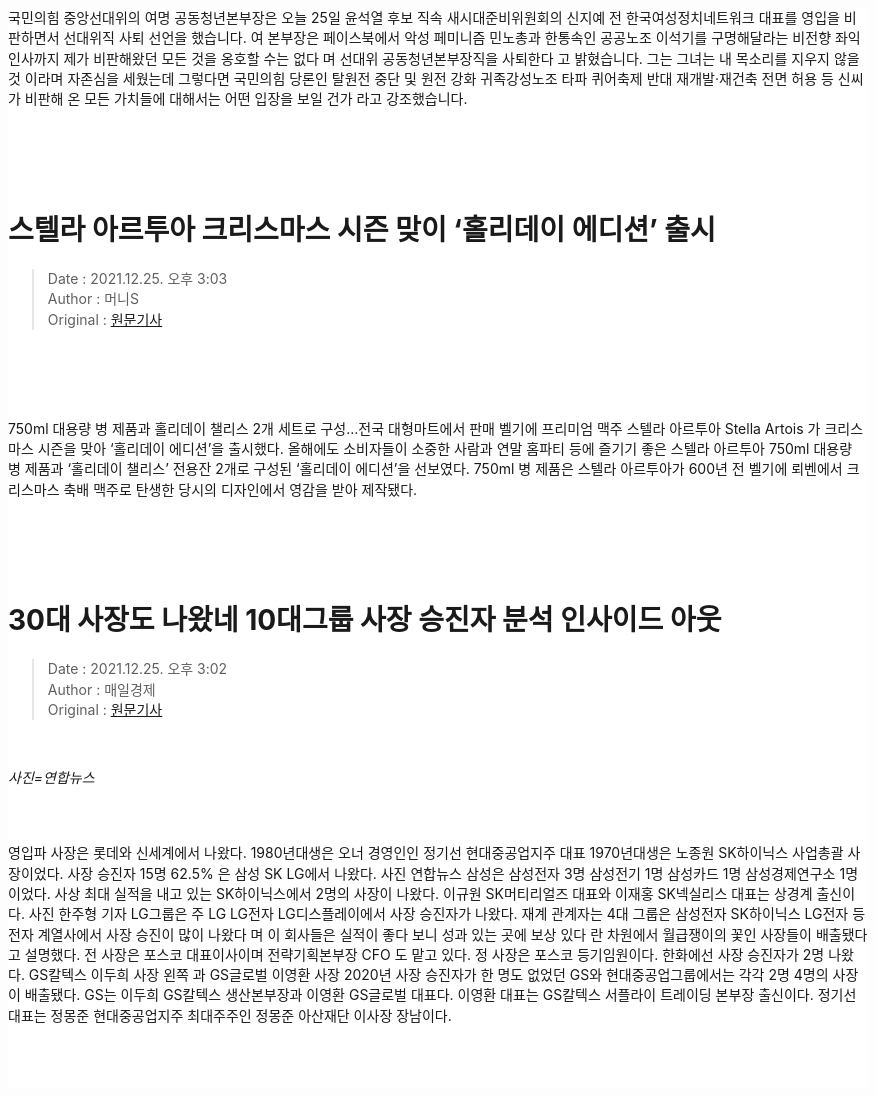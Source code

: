 국민의힘 중앙선대위의 여명 공동청년본부장은 오늘 25일 윤석열 후보 직속 새시대준비위원회의 신지예 전 한국여성정치네트워크 대표를 영입을 비판하면서 선대위직 사퇴 선언을 했습니다.
여 본부장은 페이스북에서 악성 페미니즘 민노총과 한통속인 공공노조 이석기를 구명해달라는 비전향 좌익인사까지 제가 비판해왔던 모든 것을 옹호할 수는 없다 며 선대위 공동청년본부장직을 사퇴한다 고 밝혔습니다.
그는 그녀는 내 목소리를 지우지 않을 것 이라며 자존심을 세웠는데 그렇다면 국민의힘 당론인 탈원전 중단 및 원전 강화 귀족강성노조 타파 퀴어축제 반대 재개발·재건축 전면 허용 등 신씨가 비판해 온 모든 가치들에 대해서는 어떤 입장을 보일 건가 라고 강조했습니다.  
<br/><br/><br/>  

  
# 스텔라 아르투아 크리스마스 시즌 맞이 ‘홀리데이 에디션’ 출시  
  
> Date : 2021.12.25. 오후 3:03  
> Author : 머니S  
> Original : [원문기사](https://news.naver.com/main/read.naver?mode=LSD&mid=sec&sid1=101&oid=417&aid=0000768270)  
<br/>  
  
<img alt="" src="https://imgnews.pstatic.net/image/417/2021/12/25/0000768270_001_20211225150401561.jpg?type=w647"/>  
<br/><br/>  
  
750ml 대용량 병 제품과 홀리데이 챌리스 2개 세트로 구성…전국 대형마트에서 판매 벨기에 프리미엄 맥주 스텔라 아르투아 Stella Artois 가 크리스마스 시즌을 맞아 ‘홀리데이 에디션’을 출시했다.
올해에도 소비자들이 소중한 사람과 연말 홈파티 등에 즐기기 좋은 스텔라 아르투아 750ml 대용량 병 제품과 ‘홀리데이 챌리스’ 전용잔 2개로 구성된 ‘홀리데이 에디션’을 선보였다.
750ml 병 제품은 스텔라 아르투아가 600년 전 벨기에 뢰벤에서 크리스마스 축배 맥주로 탄생한 당시의 디자인에서 영감을 받아 제작됐다.  
<br/><br/><br/>  

  
# 30대 사장도 나왔네 10대그룹 사장 승진자 분석 인사이드 아웃  
  
> Date : 2021.12.25. 오후 3:02  
> Author : 매일경제  
> Original : [원문기사](https://news.naver.com/main/read.naver?mode=LSD&mid=sec&sid1=101&oid=009&aid=0004899012)  
<br/>  
  
<img alt="" src="https://imgnews.pstatic.net/image/009/2021/12/25/0004899012_001_20211225150201022.jpg?type=w647"><em class="img_desc">사진=연합뉴스</em></img>  
<br/><br/>  
  
영입파 사장은 롯데와 신세계에서 나왔다.
1980년대생은 오너 경영인인 정기선 현대중공업지주 대표 1970년대생은 노종원 SK하이닉스 사업총괄 사장이었다.
사장 승진자 15명 62.5% 은 삼성 SK LG에서 나왔다.
사진 연합뉴스 삼성은 삼성전자 3명 삼성전기 1명 삼성카드 1명 삼성경제연구소 1명이었다.
사상 최대 실적을 내고 있는 SK하이닉스에서 2명의 사장이 나왔다.
이규원 SK머티리얼즈 대표와 이재홍 SK넥실리스 대표는 상경계 출신이다.
사진 한주형 기자 LG그룹은 주 LG LG전자 LG디스플레이에서 사장 승진자가 나왔다.
재계 관계자는 4대 그룹은 삼성전자 SK하이닉스 LG전자 등 전자 계열사에서 사장 승진이 많이 나왔다 며 이 회사들은 실적이 좋다 보니 성과 있는 곳에 보상 있다 란 차원에서 월급쟁이의 꽃인 사장들이 배출됐다 고 설명했다.
전 사장은 포스코 대표이사이며 전략기획본부장 CFO 도 맡고 있다.
정 사장은 포스코 등기임원이다.
한화에선 사장 승진자가 2명 나왔다.
GS칼텍스 이두희 사장 왼쪽 과 GS글로벌 이영환 사장 2020년 사장 승진자가 한 명도 없었던 GS와 현대중공업그룹에서는 각각 2명 4명의 사장이 배출됐다.
GS는 이두희 GS칼텍스 생산본부장과 이영환 GS글로벌 대표다.
이영환 대표는 GS칼텍스 서플라이 트레이딩 본부장 출신이다.
정기선 대표는 정몽준 현대중공업지주 최대주주인 정몽준 아산재단 이사장 장남이다.  
<br/><br/><br/>  
